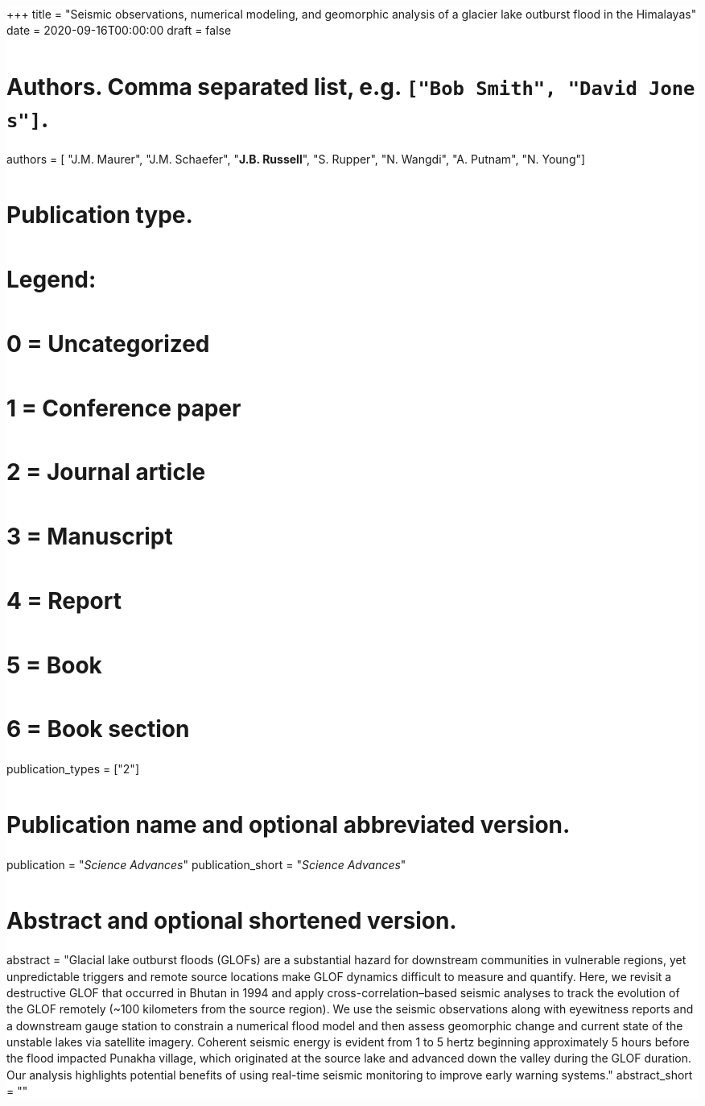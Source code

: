 +++
title = "Seismic observations, numerical modeling, and geomorphic analysis of a glacier lake outburst flood in the Himalayas"
date = 2020-09-16T00:00:00
draft = false

# Authors. Comma separated list, e.g. `["Bob Smith", "David Jones"]`.
authors = [ "J.M. Maurer", "J.M. Schaefer", "**J.B. Russell**", "S. Rupper", "N. Wangdi", "A. Putnam", "N. Young"]

# Publication type.
# Legend:
# 0 = Uncategorized
# 1 = Conference paper
# 2 = Journal article
# 3 = Manuscript
# 4 = Report
# 5 = Book
# 6 = Book section
publication_types = ["2"]

# Publication name and optional abbreviated version.
publication = "*Science Advances*"
publication_short = "*Science Advances*"

# Abstract and optional shortened version.
abstract = "Glacial lake outburst floods (GLOFs) are a substantial hazard for downstream communities in vulnerable regions, yet unpredictable triggers and remote source locations make GLOF dynamics difficult to measure and quantify. Here, we revisit a destructive GLOF that occurred in Bhutan in 1994 and apply cross-correlation–based seismic analyses to track the evolution of the GLOF remotely (~100 kilometers from the source region). We use the seismic observations along with eyewitness reports and a downstream gauge station to constrain a numerical flood model and then assess geomorphic change and current state of the unstable lakes via satellite imagery. Coherent seismic energy is evident from 1 to 5 hertz beginning approximately 5 hours before the flood impacted Punakha village, which originated at the source lake and advanced down the valley during the GLOF duration. Our analysis highlights potential benefits of using real-time seismic monitoring to improve early warning systems."
abstract_short = ""
